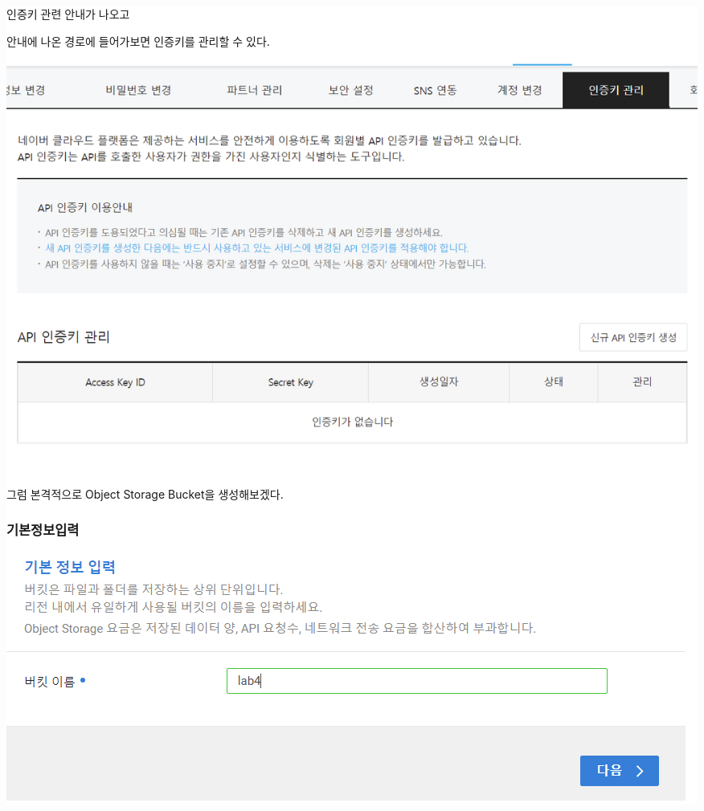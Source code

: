 인증키 관련 안내가 나오고

안내에 나온 경로에 들어가보면 인증키를 관리할 수 있다.

![image-20210823225057202](assets/image-20210823225057202.png)



그럼 본격적으로 Object Storage Bucket을 생성해보겠다.



### 기본정보입력

![image-20210823225305464](assets/image-20210823225305464.png)
